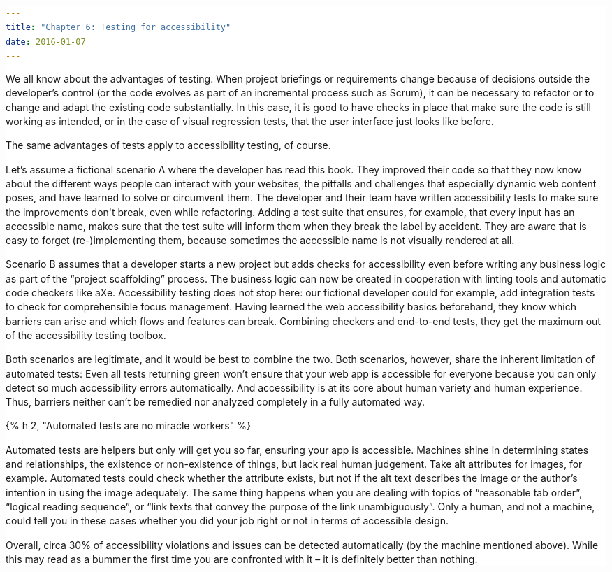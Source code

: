 ```yaml
---
title: "Chapter 6: Testing for accessibility"
date: 2016-01-07
---
```



We all know about the advantages of testing. When project briefings or requirements change because of decisions outside the developer’s control (or the code evolves as part of an incremental process such as Scrum), it can be necessary to refactor or to change and adapt the existing code substantially. In this case, it is good to have checks in place that make sure the code is still working as intended, or in the case of visual regression tests, that the user interface just looks like before.

The same advantages of tests apply to accessibility testing, of course.

Let’s assume a fictional scenario A where the developer has read this book. They improved their code so that they now know about the different ways people can interact with your websites, the pitfalls and challenges that especially dynamic web content poses, and have learned to solve or circumvent them. The developer and their team have written accessibility tests to make sure the improvements don't break, even while refactoring. Adding a test suite that ensures, for example, that every input has an accessible name, makes sure that the test suite will inform them when they break the label by accident. They are aware that is easy to forget (re-)implementing them, because sometimes the accessible name is not visually rendered at all.

Scenario B assumes that a developer starts a new project but adds checks for accessibility even before writing any business logic as part of the “project scaffolding” process. The business logic can now be created in cooperation with linting tools and automatic code checkers like aXe. Accessibility testing does not stop here: our fictional developer could for example, add integration tests to check for comprehensible focus management. Having learned the web accessibility basics beforehand, they know which barriers can arise and which flows and features can break. Combining checkers and end-to-end tests, they get the maximum out of the accessibility testing toolbox.

Both scenarios are legitimate, and it would be best to combine the two. Both scenarios, however, share the inherent limitation of automated tests: Even all tests returning green won’t ensure that your web app is accessible for everyone because you can only detect so much accessibility errors automatically. And accessibility is at its core about human variety and human experience. Thus, barriers neither can’t be remedied nor analyzed completely in a fully automated way.

{% h 2, "Automated tests are no miracle workers" %}


Automated tests are helpers but only will get you so far, ensuring your app is accessible. Machines shine in determining states and relationships, the existence or non-existence of things, but lack real human judgement. Take alt attributes for images, for example. Automated tests could check whether the attribute exists, but not if the alt text describes the image or the author’s intention in using the image adequately. The same thing happens when you are dealing with topics of “reasonable tab order”, “logical reading sequence”, or “link texts that convey the purpose of the link unambiguously”. Only a human, and not a machine, could tell you in these cases whether you did your job right or not in terms of accessible design.

Overall, circa 30% of accessibility violations and issues can be detected automatically (by the machine mentioned above). While this may read as a bummer the first time you are confronted with it – it is definitely better than nothing.


